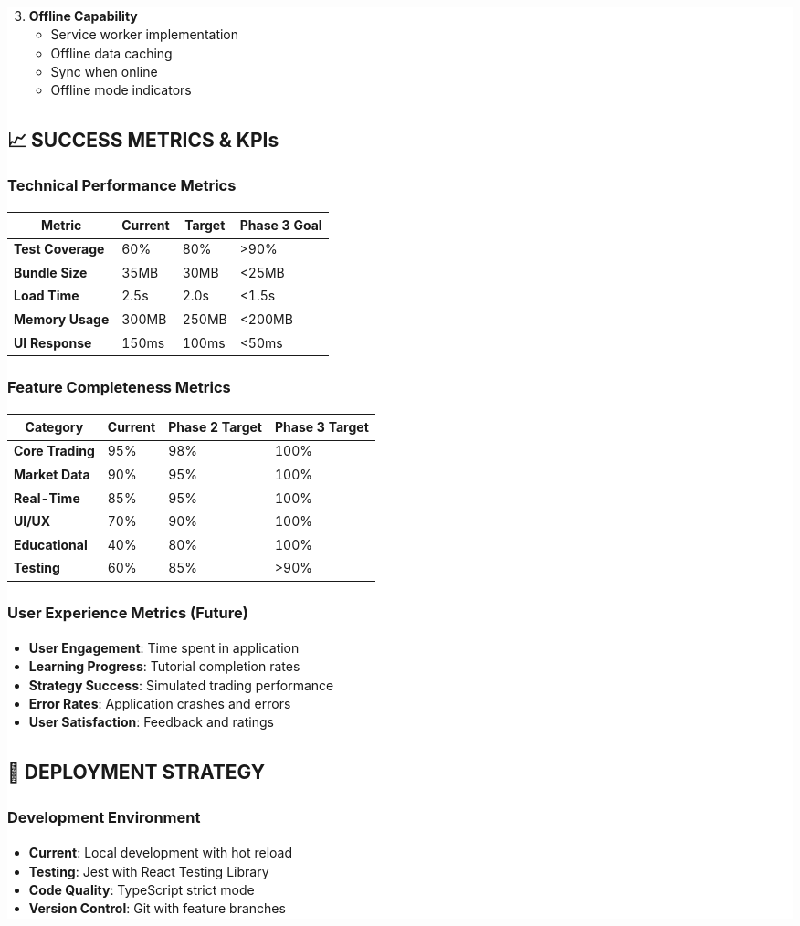 3. **Offline Capability**
   - Service worker implementation
   - Offline data caching
   - Sync when online
   - Offline mode indicators

## 📈 SUCCESS METRICS & KPIs

### Technical Performance Metrics
| Metric | Current | Target | Phase 3 Goal |
|--------|---------|--------|--------------|
| **Test Coverage** | 60% | 80% | >90% |
| **Bundle Size** | 35MB | 30MB | <25MB |
| **Load Time** | 2.5s | 2.0s | <1.5s |
| **Memory Usage** | 300MB | 250MB | <200MB |
| **UI Response** | 150ms | 100ms | <50ms |

### Feature Completeness Metrics
| Category | Current | Phase 2 Target | Phase 3 Target |
|----------|---------|----------------|----------------|
| **Core Trading** | 95% | 98% | 100% |
| **Market Data** | 90% | 95% | 100% |
| **Real-Time** | 85% | 95% | 100% |
| **UI/UX** | 70% | 90% | 100% |
| **Educational** | 40% | 80% | 100% |
| **Testing** | 60% | 85% | >90% |

### User Experience Metrics (Future)
- **User Engagement**: Time spent in application
- **Learning Progress**: Tutorial completion rates
- **Strategy Success**: Simulated trading performance
- **Error Rates**: Application crashes and errors
- **User Satisfaction**: Feedback and ratings

## 🚀 DEPLOYMENT STRATEGY

### Development Environment
- **Current**: Local development with hot reload
- **Testing**: Jest with React Testing Library
- **Code Quality**: TypeScript strict mode
- **Version Control**: Git with feature branches
